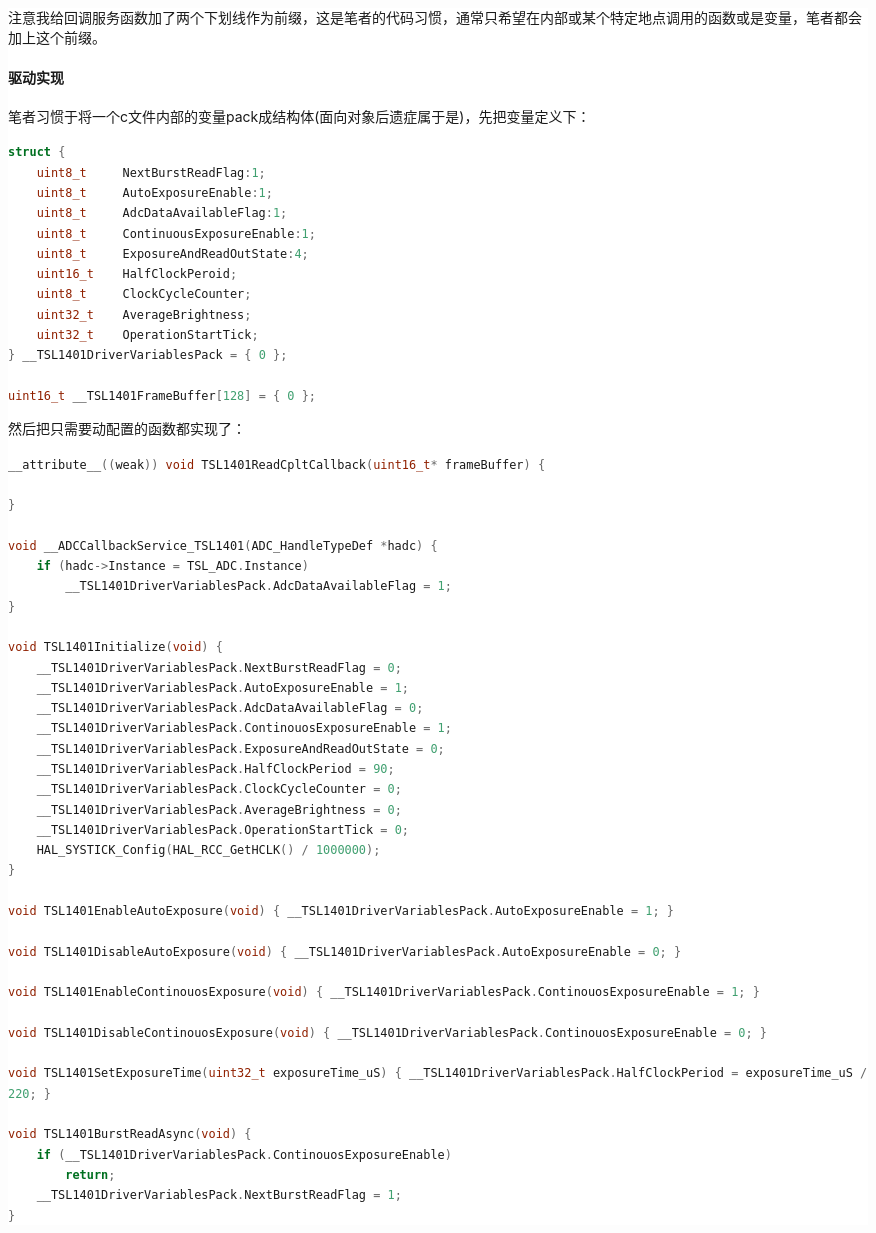 注意我给回调服务函数加了两个下划线作为前缀，这是笔者的代码习惯，通常只希望在内部或某个特定地点调用的函数或是变量，笔者都会加上这个前缀。

#### 驱动实现

笔者习惯于将一个c文件内部的变量pack成结构体(面向对象后遗症属于是)，先把变量定义下：

```c
struct {
    uint8_t     NextBurstReadFlag:1;
    uint8_t     AutoExposureEnable:1;
    uint8_t     AdcDataAvailableFlag:1;
    uint8_t     ContinuousExposureEnable:1;
    uint8_t     ExposureAndReadOutState:4;
    uint16_t    HalfClockPeroid;
    uint8_t     ClockCycleCounter;
    uint32_t    AverageBrightness;
    uint32_t    OperationStartTick;
} __TSL1401DriverVariablesPack = { 0 };

uint16_t __TSL1401FrameBuffer[128] = { 0 };
```

然后把只需要动配置的函数都实现了：

```c
__attribute__((weak)) void TSL1401ReadCpltCallback(uint16_t* frameBuffer) {

}

void __ADCCallbackService_TSL1401(ADC_HandleTypeDef *hadc) {
    if (hadc->Instance = TSL_ADC.Instance)
        __TSL1401DriverVariablesPack.AdcDataAvailableFlag = 1;
}

void TSL1401Initialize(void) {
    __TSL1401DriverVariablesPack.NextBurstReadFlag = 0;
    __TSL1401DriverVariablesPack.AutoExposureEnable = 1;
    __TSL1401DriverVariablesPack.AdcDataAvailableFlag = 0;
    __TSL1401DriverVariablesPack.ContinouosExposureEnable = 1;
    __TSL1401DriverVariablesPack.ExposureAndReadOutState = 0;
    __TSL1401DriverVariablesPack.HalfClockPeriod = 90;
    __TSL1401DriverVariablesPack.ClockCycleCounter = 0;
    __TSL1401DriverVariablesPack.AverageBrightness = 0;
    __TSL1401DriverVariablesPack.OperationStartTick = 0;
    HAL_SYSTICK_Config(HAL_RCC_GetHCLK() / 1000000);
}

void TSL1401EnableAutoExposure(void) { __TSL1401DriverVariablesPack.AutoExposureEnable = 1; }

void TSL1401DisableAutoExposure(void) { __TSL1401DriverVariablesPack.AutoExposureEnable = 0; }

void TSL1401EnableContinouosExposure(void) { __TSL1401DriverVariablesPack.ContinouosExposureEnable = 1; }

void TSL1401DisableContinouosExposure(void) { __TSL1401DriverVariablesPack.ContinouosExposureEnable = 0; }

void TSL1401SetExposureTime(uint32_t exposureTime_uS) { __TSL1401DriverVariablesPack.HalfClockPeriod = exposureTime_uS / 220; }

void TSL1401BurstReadAsync(void) {
    if (__TSL1401DriverVariablesPack.ContinouosExposureEnable)
        return;
    __TSL1401DriverVariablesPack.NextBurstReadFlag = 1;
}
```
